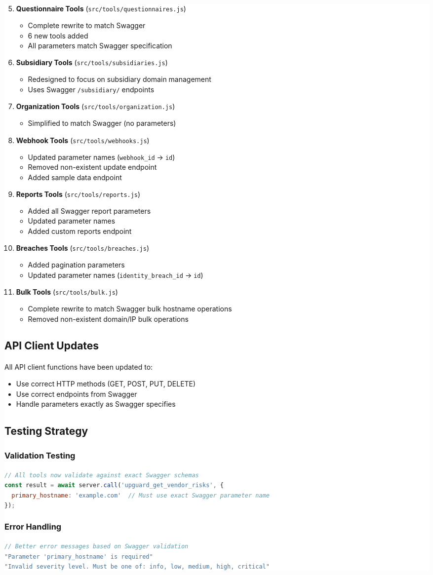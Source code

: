 5. **Questionnaire Tools** (`src/tools/questionnaires.js`)
   - Complete rewrite to match Swagger
   - 6 new tools added
   - All parameters match Swagger specification

6. **Subsidiary Tools** (`src/tools/subsidiaries.js`)
   - Redesigned to focus on subsidiary domain management
   - Uses Swagger `/subsidiary/` endpoints

7. **Organization Tools** (`src/tools/organization.js`)
   - Simplified to match Swagger (no parameters)

8. **Webhook Tools** (`src/tools/webhooks.js`)
   - Updated parameter names (`webhook_id` → `id`)
   - Removed non-existent update endpoint
   - Added sample data endpoint

9. **Reports Tools** (`src/tools/reports.js`)
   - Added all Swagger report parameters
   - Updated parameter names
   - Added custom reports endpoint

10. **Breaches Tools** (`src/tools/breaches.js`)
    - Added pagination parameters
    - Updated parameter names (`identity_breach_id` → `id`)

11. **Bulk Tools** (`src/tools/bulk.js`)
    - Complete rewrite to match Swagger bulk hostname operations
    - Removed non-existent domain/IP bulk operations

## API Client Updates

All API client functions have been updated to:
- Use correct HTTP methods (GET, POST, PUT, DELETE)
- Use correct endpoints from Swagger
- Handle parameters exactly as Swagger specifies

## Testing Strategy

### Validation Testing
```javascript
// All tools now validate against exact Swagger schemas
const result = await server.call('upguard_get_vendor_risks', {
  primary_hostname: 'example.com'  // Must use exact Swagger parameter name
});
```

### Error Handling
```javascript
// Better error messages based on Swagger validation
"Parameter 'primary_hostname' is required"
"Invalid severity level. Must be one of: info, low, medium, high, critical"
```
